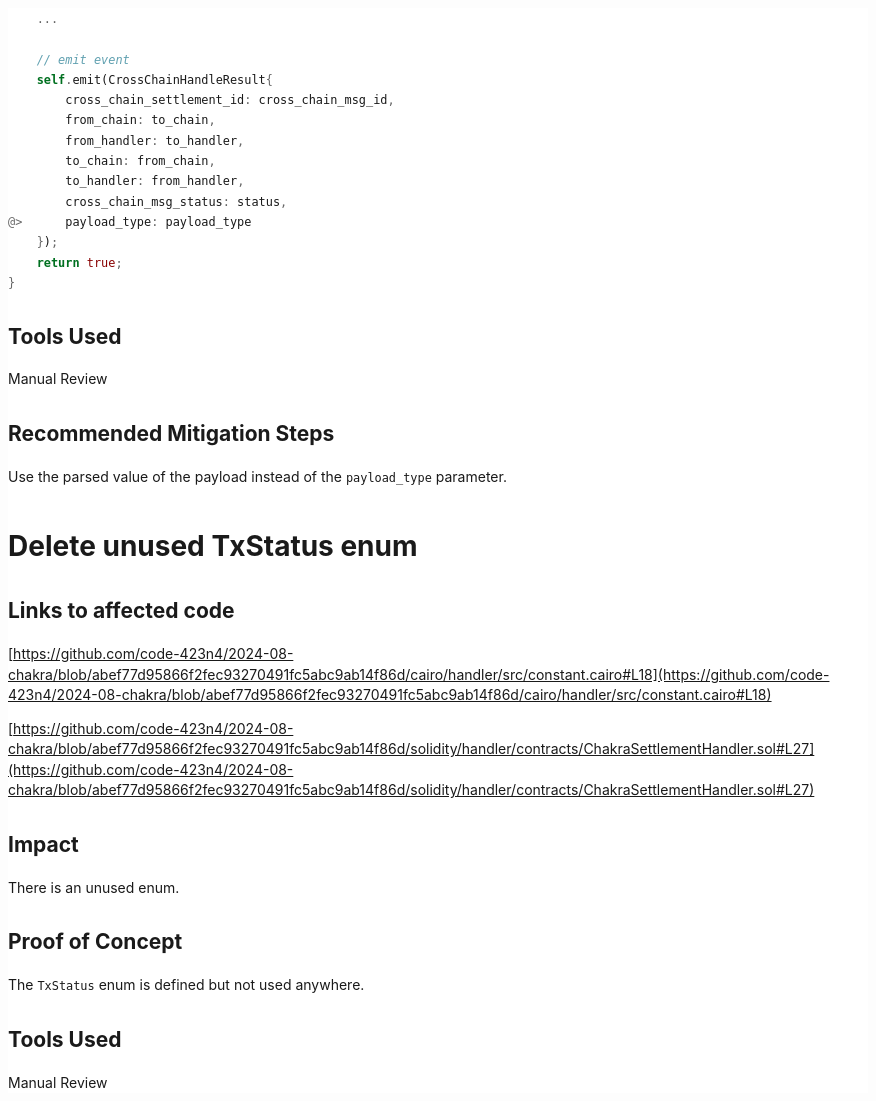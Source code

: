 ```rust
    ...

    // emit event
    self.emit(CrossChainHandleResult{
        cross_chain_settlement_id: cross_chain_msg_id,
        from_chain: to_chain,
        from_handler: to_handler,
        to_chain: from_chain,
        to_handler: from_handler,
        cross_chain_msg_status: status,
@>      payload_type: payload_type
    });
    return true;
}
```

## Tools Used

Manual Review

## Recommended Mitigation Steps

Use the parsed value of the payload instead of the `payload_type` parameter.

# Delete unused TxStatus enum

## Links to affected code

[https://github.com/code-423n4/2024-08-chakra/blob/abef77d95866f2fec93270491fc5abc9ab14f86d/cairo/handler/src/constant.cairo#L18](https://github.com/code-423n4/2024-08-chakra/blob/abef77d95866f2fec93270491fc5abc9ab14f86d/cairo/handler/src/constant.cairo#L18)

[https://github.com/code-423n4/2024-08-chakra/blob/abef77d95866f2fec93270491fc5abc9ab14f86d/solidity/handler/contracts/ChakraSettlementHandler.sol#L27](https://github.com/code-423n4/2024-08-chakra/blob/abef77d95866f2fec93270491fc5abc9ab14f86d/solidity/handler/contracts/ChakraSettlementHandler.sol#L27)

## Impact

There is an unused enum.

## Proof of Concept

The `TxStatus` enum is defined but not used anywhere.

## Tools Used

Manual Review
